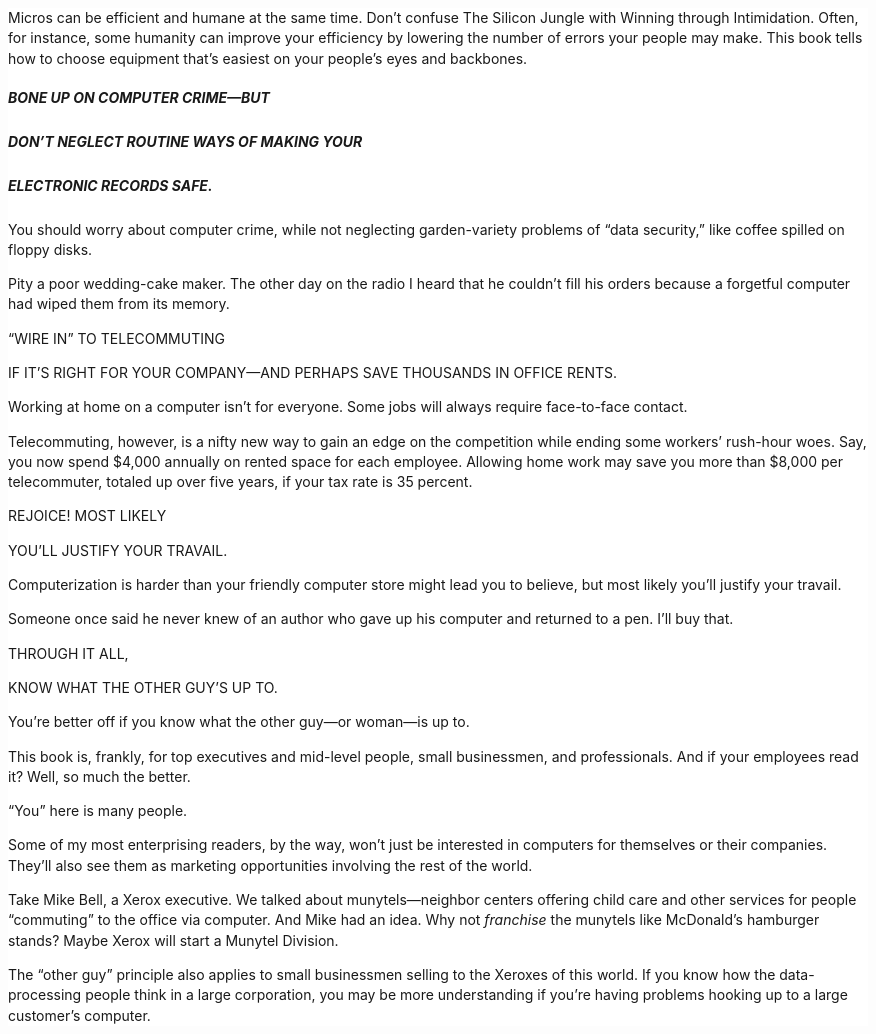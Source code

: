 Micros can be efficient and humane at the same time. Don’t confuse The Silicon Jungle with Winning through Intimidation. Often, for instance, some humanity can improve your efficiency by lowering the number of errors your people may make. This book tells how to choose equipment that’s easiest on your people’s eyes and backbones.

##### BONE UP ON COMPUTER CRIME—BUT

##### DON’T NEGLECT ROUTINE WAYS OF MAKING YOUR

##### ELECTRONIC RECORDS SAFE.

You should worry about computer crime, while not neglecting garden-variety problems of “data security,” like coffee spilled on floppy disks.

Pity a poor wedding-cake maker. The other day on the radio I heard that he couldn’t fill his orders because a forgetful computer had wiped them from its memory.

“WIRE IN” TO TELECOMMUTING

IF IT’S RIGHT FOR YOUR COMPANY—AND PERHAPS SAVE THOUSANDS IN OFFICE RENTS.

Working at home on a computer isn’t for everyone. Some jobs will always require face-to-face contact.

Telecommuting, however, is a nifty new way to gain an edge on the competition while ending some workers’ rush-hour woes. Say, you now spend $4,000 annually on rented space for each employee. Allowing home work may save you more than $8,000 per telecommuter, totaled up over five years, if your tax rate is 35 percent.

REJOICE! MOST LIKELY

YOU’LL JUSTIFY YOUR TRAVAIL.

Computerization is harder than your friendly computer store might lead you to believe, but most likely you’ll justify your travail.

Someone once said he never knew of an author who gave up his computer and returned to a pen. I’ll buy that.

THROUGH IT ALL,

KNOW WHAT THE OTHER GUY’S UP TO.

You’re better off if you know what the other guy—or woman—is up to.

This book is, frankly, for top executives and mid-level people, small businessmen, and professionals. And if your employees read it? Well, so much the better.

“You” here is many people.

Some of my most enterprising readers, by the way, won’t just be interested in computers for themselves or their companies. They’ll also see them as marketing opportunities involving the rest of the world.

Take Mike Bell, a Xerox executive. We talked about munytels—neighbor centers offering child care and other services for people “commuting” to the office via computer. And Mike had an idea. Why not _franchise_ the munytels like McDonald’s hamburger stands? Maybe Xerox will start a Munytel Division.

The “other guy” principle also applies to small businessmen selling to the Xeroxes of this world. If you know how the data-processing people think in a large corporation, you may be more understanding if you’re having problems hooking up to a large customer’s computer.
